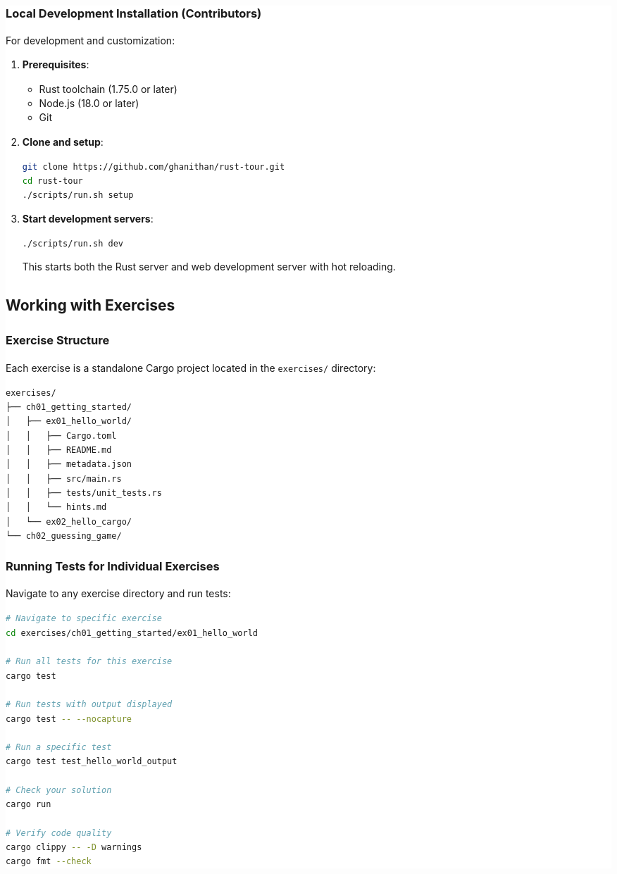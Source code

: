 ### Local Development Installation (Contributors)

For development and customization:
1. **Prerequisites**:
   - Rust toolchain (1.75.0 or later)
   - Node.js (18.0 or later)
   - Git

2. **Clone and setup**:
   ```bash
   git clone https://github.com/ghanithan/rust-tour.git
   cd rust-tour
   ./scripts/run.sh setup
   ```

3. **Start development servers**:
   ```bash
   ./scripts/run.sh dev
   ```
   This starts both the Rust server and web development server with hot reloading.

## Working with Exercises

### Exercise Structure

Each exercise is a standalone Cargo project located in the `exercises/` directory:

```
exercises/
├── ch01_getting_started/
│   ├── ex01_hello_world/
│   │   ├── Cargo.toml
│   │   ├── README.md
│   │   ├── metadata.json
│   │   ├── src/main.rs
│   │   ├── tests/unit_tests.rs
│   │   └── hints.md
│   └── ex02_hello_cargo/
└── ch02_guessing_game/
```

### Running Tests for Individual Exercises

Navigate to any exercise directory and run tests:

```bash
# Navigate to specific exercise
cd exercises/ch01_getting_started/ex01_hello_world

# Run all tests for this exercise
cargo test

# Run tests with output displayed
cargo test -- --nocapture

# Run a specific test
cargo test test_hello_world_output

# Check your solution
cargo run

# Verify code quality
cargo clippy -- -D warnings
cargo fmt --check
```
